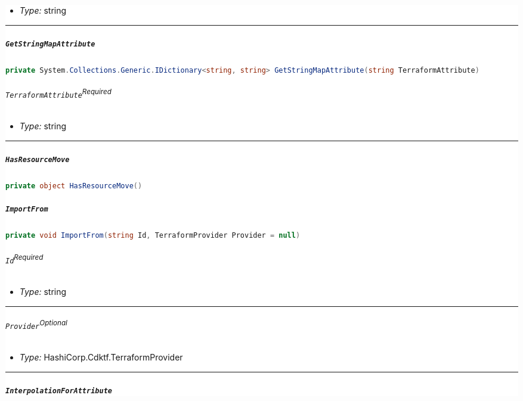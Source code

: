 - *Type:* string

---

##### `GetStringMapAttribute` <a name="GetStringMapAttribute" id="@cdktf/provider-cloudflare.zoneCacheReserve.ZoneCacheReserve.getStringMapAttribute"></a>

```csharp
private System.Collections.Generic.IDictionary<string, string> GetStringMapAttribute(string TerraformAttribute)
```

###### `TerraformAttribute`<sup>Required</sup> <a name="TerraformAttribute" id="@cdktf/provider-cloudflare.zoneCacheReserve.ZoneCacheReserve.getStringMapAttribute.parameter.terraformAttribute"></a>

- *Type:* string

---

##### `HasResourceMove` <a name="HasResourceMove" id="@cdktf/provider-cloudflare.zoneCacheReserve.ZoneCacheReserve.hasResourceMove"></a>

```csharp
private object HasResourceMove()
```

##### `ImportFrom` <a name="ImportFrom" id="@cdktf/provider-cloudflare.zoneCacheReserve.ZoneCacheReserve.importFrom"></a>

```csharp
private void ImportFrom(string Id, TerraformProvider Provider = null)
```

###### `Id`<sup>Required</sup> <a name="Id" id="@cdktf/provider-cloudflare.zoneCacheReserve.ZoneCacheReserve.importFrom.parameter.id"></a>

- *Type:* string

---

###### `Provider`<sup>Optional</sup> <a name="Provider" id="@cdktf/provider-cloudflare.zoneCacheReserve.ZoneCacheReserve.importFrom.parameter.provider"></a>

- *Type:* HashiCorp.Cdktf.TerraformProvider

---

##### `InterpolationForAttribute` <a name="InterpolationForAttribute" id="@cdktf/provider-cloudflare.zoneCacheReserve.ZoneCacheReserve.interpolationForAttribute"></a>
